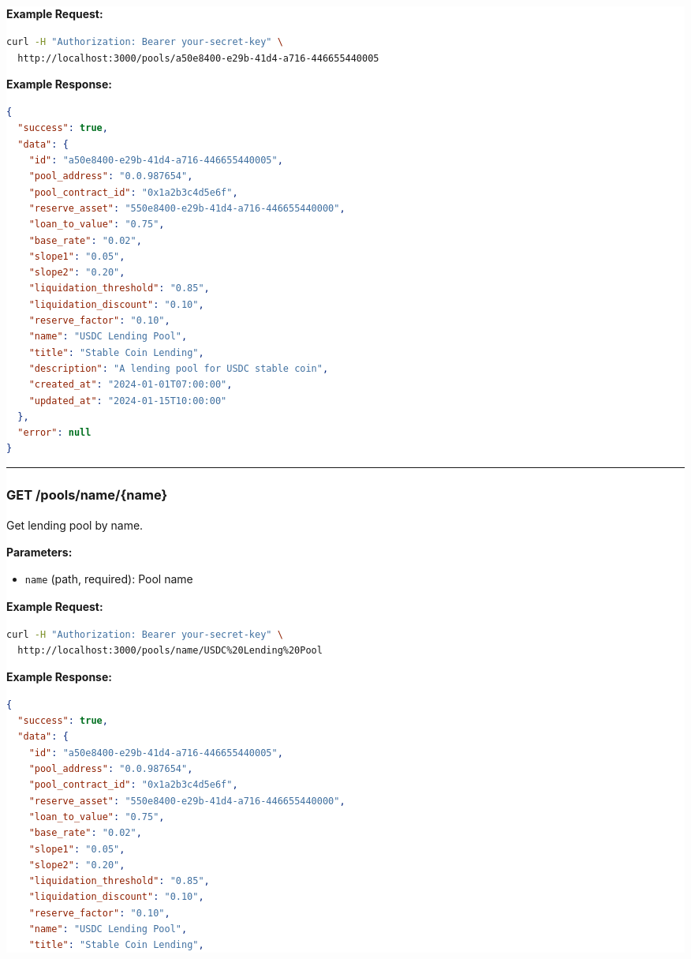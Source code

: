 **Example Request:**

```bash
curl -H "Authorization: Bearer your-secret-key" \
  http://localhost:3000/pools/a50e8400-e29b-41d4-a716-446655440005
```

**Example Response:**

```json
{
  "success": true,
  "data": {
    "id": "a50e8400-e29b-41d4-a716-446655440005",
    "pool_address": "0.0.987654",
    "pool_contract_id": "0x1a2b3c4d5e6f",
    "reserve_asset": "550e8400-e29b-41d4-a716-446655440000",
    "loan_to_value": "0.75",
    "base_rate": "0.02",
    "slope1": "0.05",
    "slope2": "0.20",
    "liquidation_threshold": "0.85",
    "liquidation_discount": "0.10",
    "reserve_factor": "0.10",
    "name": "USDC Lending Pool",
    "title": "Stable Coin Lending",
    "description": "A lending pool for USDC stable coin",
    "created_at": "2024-01-01T07:00:00",
    "updated_at": "2024-01-15T10:00:00"
  },
  "error": null
}
```

---

### GET /pools/name/{name}

Get lending pool by name.

**Parameters:**
- `name` (path, required): Pool name

**Example Request:**

```bash
curl -H "Authorization: Bearer your-secret-key" \
  http://localhost:3000/pools/name/USDC%20Lending%20Pool
```

**Example Response:**

```json
{
  "success": true,
  "data": {
    "id": "a50e8400-e29b-41d4-a716-446655440005",
    "pool_address": "0.0.987654",
    "pool_contract_id": "0x1a2b3c4d5e6f",
    "reserve_asset": "550e8400-e29b-41d4-a716-446655440000",
    "loan_to_value": "0.75",
    "base_rate": "0.02",
    "slope1": "0.05",
    "slope2": "0.20",
    "liquidation_threshold": "0.85",
    "liquidation_discount": "0.10",
    "reserve_factor": "0.10",
    "name": "USDC Lending Pool",
    "title": "Stable Coin Lending",
```